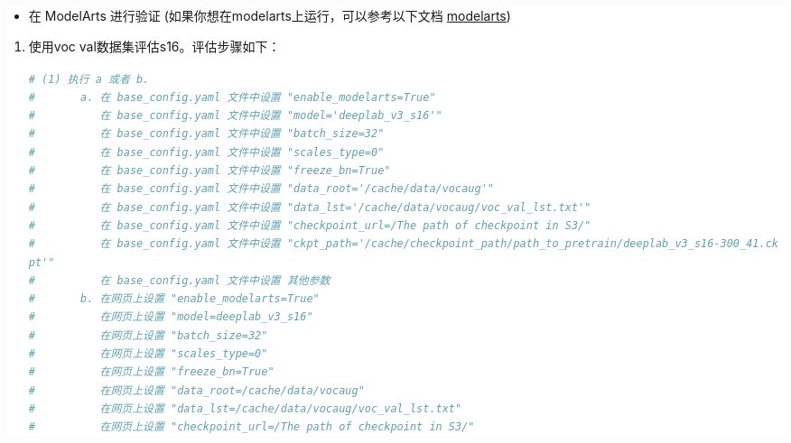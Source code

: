 - 在 ModelArts 进行验证 (如果你想在modelarts上运行，可以参考以下文档 [modelarts](https://support.huaweicloud.com/modelarts/))

1. 使用voc val数据集评估s16。评估步骤如下：

    ```python
    # (1) 执行 a 或者 b.
    #       a. 在 base_config.yaml 文件中设置 "enable_modelarts=True"
    #          在 base_config.yaml 文件中设置 "model='deeplab_v3_s16'"
    #          在 base_config.yaml 文件中设置 "batch_size=32"
    #          在 base_config.yaml 文件中设置 "scales_type=0"
    #          在 base_config.yaml 文件中设置 "freeze_bn=True"
    #          在 base_config.yaml 文件中设置 "data_root='/cache/data/vocaug'"
    #          在 base_config.yaml 文件中设置 "data_lst='/cache/data/vocaug/voc_val_lst.txt'"
    #          在 base_config.yaml 文件中设置 "checkpoint_url=/The path of checkpoint in S3/"
    #          在 base_config.yaml 文件中设置 "ckpt_path='/cache/checkpoint_path/path_to_pretrain/deeplab_v3_s16-300_41.ckpt'"
    #          在 base_config.yaml 文件中设置 其他参数
    #       b. 在网页上设置 "enable_modelarts=True"
    #          在网页上设置 "model=deeplab_v3_s16"
    #          在网页上设置 "batch_size=32"
    #          在网页上设置 "scales_type=0"
    #          在网页上设置 "freeze_bn=True"
    #          在网页上设置 "data_root=/cache/data/vocaug"
    #          在网页上设置 "data_lst=/cache/data/vocaug/voc_val_lst.txt"
    #          在网页上设置 "checkpoint_url=/The path of checkpoint in S3/"